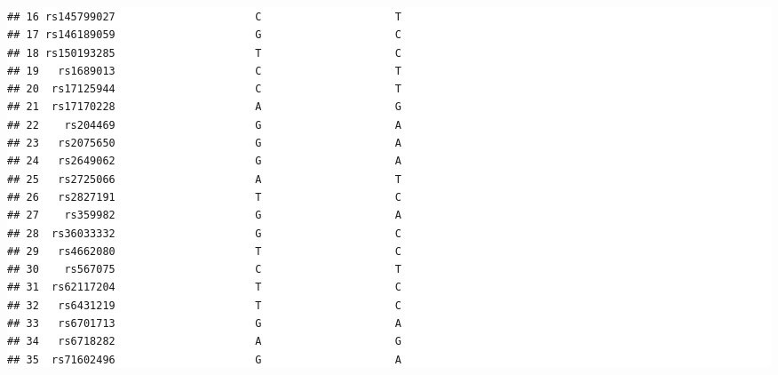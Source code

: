    ## 16 rs145799027                      C                     T
    ## 17 rs146189059                      G                     C
    ## 18 rs150193285                      T                     C
    ## 19   rs1689013                      C                     T
    ## 20  rs17125944                      C                     T
    ## 21  rs17170228                      A                     G
    ## 22    rs204469                      G                     A
    ## 23   rs2075650                      G                     A
    ## 24   rs2649062                      G                     A
    ## 25   rs2725066                      A                     T
    ## 26   rs2827191                      T                     C
    ## 27    rs359982                      G                     A
    ## 28  rs36033332                      G                     C
    ## 29   rs4662080                      T                     C
    ## 30    rs567075                      C                     T
    ## 31  rs62117204                      T                     C
    ## 32   rs6431219                      T                     C
    ## 33   rs6701713                      G                     A
    ## 34   rs6718282                      A                     G
    ## 35  rs71602496                      G                     A